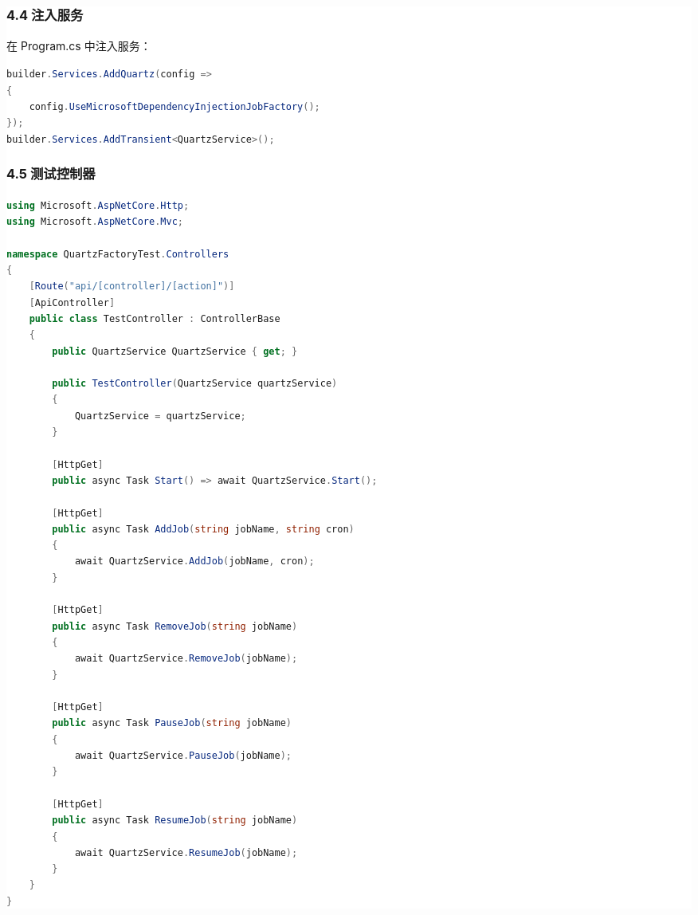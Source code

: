 ### 4.4 注入服务

在 Program.cs 中注入服务：

```csharp
builder.Services.AddQuartz(config =>
{
    config.UseMicrosoftDependencyInjectionJobFactory();
});
builder.Services.AddTransient<QuartzService>();
```

### 4.5 测试控制器

```csharp
using Microsoft.AspNetCore.Http;
using Microsoft.AspNetCore.Mvc;

namespace QuartzFactoryTest.Controllers
{
    [Route("api/[controller]/[action]")]
    [ApiController]
    public class TestController : ControllerBase
    {
        public QuartzService QuartzService { get; }

        public TestController(QuartzService quartzService)
        {
            QuartzService = quartzService;
        }

        [HttpGet]
        public async Task Start() => await QuartzService.Start();

        [HttpGet]
        public async Task AddJob(string jobName, string cron)
        {
            await QuartzService.AddJob(jobName, cron);
        }

        [HttpGet]
        public async Task RemoveJob(string jobName)
        {
            await QuartzService.RemoveJob(jobName);
        }

        [HttpGet]
        public async Task PauseJob(string jobName)
        {
            await QuartzService.PauseJob(jobName);
        }

        [HttpGet]
        public async Task ResumeJob(string jobName)
        {
            await QuartzService.ResumeJob(jobName);
        }
    }
}
```
